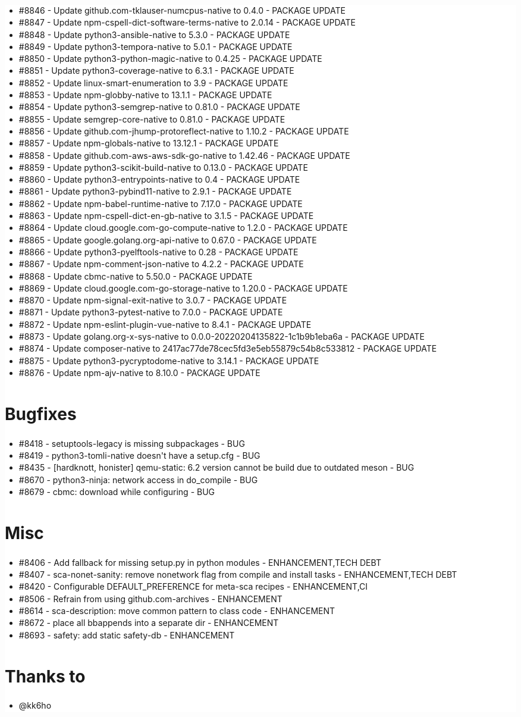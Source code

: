 - #8846 - Update github.com-tklauser-numcpus-native to 0.4.0 - PACKAGE UPDATE
- #8847 - Update npm-cspell-dict-software-terms-native to 2.0.14 - PACKAGE UPDATE
- #8848 - Update python3-ansible-native to 5.3.0 - PACKAGE UPDATE
- #8849 - Update python3-tempora-native to 5.0.1 - PACKAGE UPDATE
- #8850 - Update python3-python-magic-native to 0.4.25 - PACKAGE UPDATE
- #8851 - Update python3-coverage-native to 6.3.1 - PACKAGE UPDATE
- #8852 - Update linux-smart-enumeration to 3.9 - PACKAGE UPDATE
- #8853 - Update npm-globby-native to 13.1.1 - PACKAGE UPDATE
- #8854 - Update python3-semgrep-native to 0.81.0 - PACKAGE UPDATE
- #8855 - Update semgrep-core-native to 0.81.0 - PACKAGE UPDATE
- #8856 - Update github.com-jhump-protoreflect-native to 1.10.2 - PACKAGE UPDATE
- #8857 - Update npm-globals-native to 13.12.1 - PACKAGE UPDATE
- #8858 - Update github.com-aws-aws-sdk-go-native to 1.42.46 - PACKAGE UPDATE
- #8859 - Update python3-scikit-build-native to 0.13.0 - PACKAGE UPDATE
- #8860 - Update python3-entrypoints-native to 0.4 - PACKAGE UPDATE
- #8861 - Update python3-pybind11-native to 2.9.1 - PACKAGE UPDATE
- #8862 - Update npm-babel-runtime-native to 7.17.0 - PACKAGE UPDATE
- #8863 - Update npm-cspell-dict-en-gb-native to 3.1.5 - PACKAGE UPDATE
- #8864 - Update cloud.google.com-go-compute-native to 1.2.0 - PACKAGE UPDATE
- #8865 - Update google.golang.org-api-native to 0.67.0 - PACKAGE UPDATE
- #8866 - Update python3-pyelftools-native to 0.28 - PACKAGE UPDATE
- #8867 - Update npm-comment-json-native to 4.2.2 - PACKAGE UPDATE
- #8868 - Update cbmc-native to 5.50.0 - PACKAGE UPDATE
- #8869 - Update cloud.google.com-go-storage-native to 1.20.0 - PACKAGE UPDATE
- #8870 - Update npm-signal-exit-native to 3.0.7 - PACKAGE UPDATE
- #8871 - Update python3-pytest-native to 7.0.0 - PACKAGE UPDATE
- #8872 - Update npm-eslint-plugin-vue-native to 8.4.1 - PACKAGE UPDATE
- #8873 - Update golang.org-x-sys-native to 0.0.0-20220204135822-1c1b9b1eba6a - PACKAGE UPDATE
- #8874 - Update composer-native to 2417ac77de78cec5fd3e5eb55879c54b8c533812 - PACKAGE UPDATE
- #8875 - Update python3-pycryptodome-native to 3.14.1 - PACKAGE UPDATE
- #8876 - Update npm-ajv-native to 8.10.0 - PACKAGE UPDATE

# Bugfixes

- #8418 - setuptools-legacy is missing subpackages - BUG
- #8419 - python3-tomli-native doesn't have a setup.cfg - BUG
- #8435 - [hardknott, honister] qemu-static: 6.2 version cannot be build due to outdated meson - BUG
- #8670 - python3-ninja: network access in do_compile - BUG
- #8679 - cbmc: download while configuring - BUG

# Misc

- #8406 - Add fallback for missing setup.py in python modules - ENHANCEMENT,TECH DEBT
- #8407 - sca-nonet-sanity: remove nonetwork flag from compile and install tasks - ENHANCEMENT,TECH DEBT
- #8420 - Configurable DEFAULT_PREFERENCE for meta-sca recipes - ENHANCEMENT,CI
- #8506 - Refrain from using github.com-archives - ENHANCEMENT
- #8614 - sca-description: move common pattern to class code - ENHANCEMENT
- #8672 - place all bbappends into a separate dir - ENHANCEMENT
- #8693 - safety: add static safety-db - ENHANCEMENT

# Thanks to

- @kk6ho



